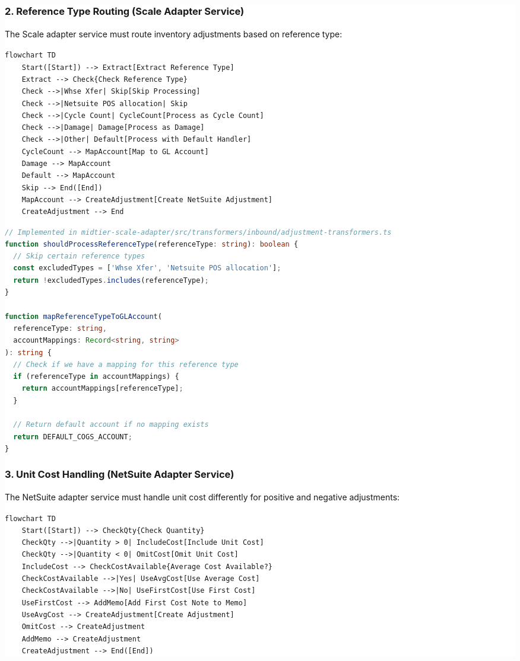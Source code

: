 ### 2. Reference Type Routing (Scale Adapter Service)

The Scale adapter service must route inventory adjustments based on reference type:

```mermaid
flowchart TD
    Start([Start]) --> Extract[Extract Reference Type]
    Extract --> Check{Check Reference Type}
    Check -->|Whse Xfer| Skip[Skip Processing]
    Check -->|Netsuite POS allocation| Skip
    Check -->|Cycle Count| CycleCount[Process as Cycle Count]
    Check -->|Damage| Damage[Process as Damage]
    Check -->|Other| Default[Process with Default Handler]
    CycleCount --> MapAccount[Map to GL Account]
    Damage --> MapAccount
    Default --> MapAccount
    Skip --> End([End])
    MapAccount --> CreateAdjustment[Create NetSuite Adjustment]
    CreateAdjustment --> End
```

```typescript
// Implemented in midtier-scale-adapter/src/transformers/inbound/adjustment-transformers.ts
function shouldProcessReferenceType(referenceType: string): boolean {
  // Skip certain reference types
  const excludedTypes = ['Whse Xfer', 'Netsuite POS allocation'];
  return !excludedTypes.includes(referenceType);
}

function mapReferenceTypeToGLAccount(
  referenceType: string, 
  accountMappings: Record<string, string>
): string {
  // Check if we have a mapping for this reference type
  if (referenceType in accountMappings) {
    return accountMappings[referenceType];
  }
  
  // Return default account if no mapping exists
  return DEFAULT_COGS_ACCOUNT;
}
```

### 3. Unit Cost Handling (NetSuite Adapter Service)

The NetSuite adapter service must handle unit cost differently for positive and negative adjustments:

```mermaid
flowchart TD
    Start([Start]) --> CheckQty{Check Quantity}
    CheckQty -->|Quantity > 0| IncludeCost[Include Unit Cost]
    CheckQty -->|Quantity < 0| OmitCost[Omit Unit Cost]
    IncludeCost --> CheckCostAvailable{Average Cost Available?}
    CheckCostAvailable -->|Yes| UseAvgCost[Use Average Cost]
    CheckCostAvailable -->|No| UseFirstCost[Use First Cost]
    UseFirstCost --> AddMemo[Add First Cost Note to Memo]
    UseAvgCost --> CreateAdjustment[Create Adjustment]
    OmitCost --> CreateAdjustment
    AddMemo --> CreateAdjustment
    CreateAdjustment --> End([End])
```
